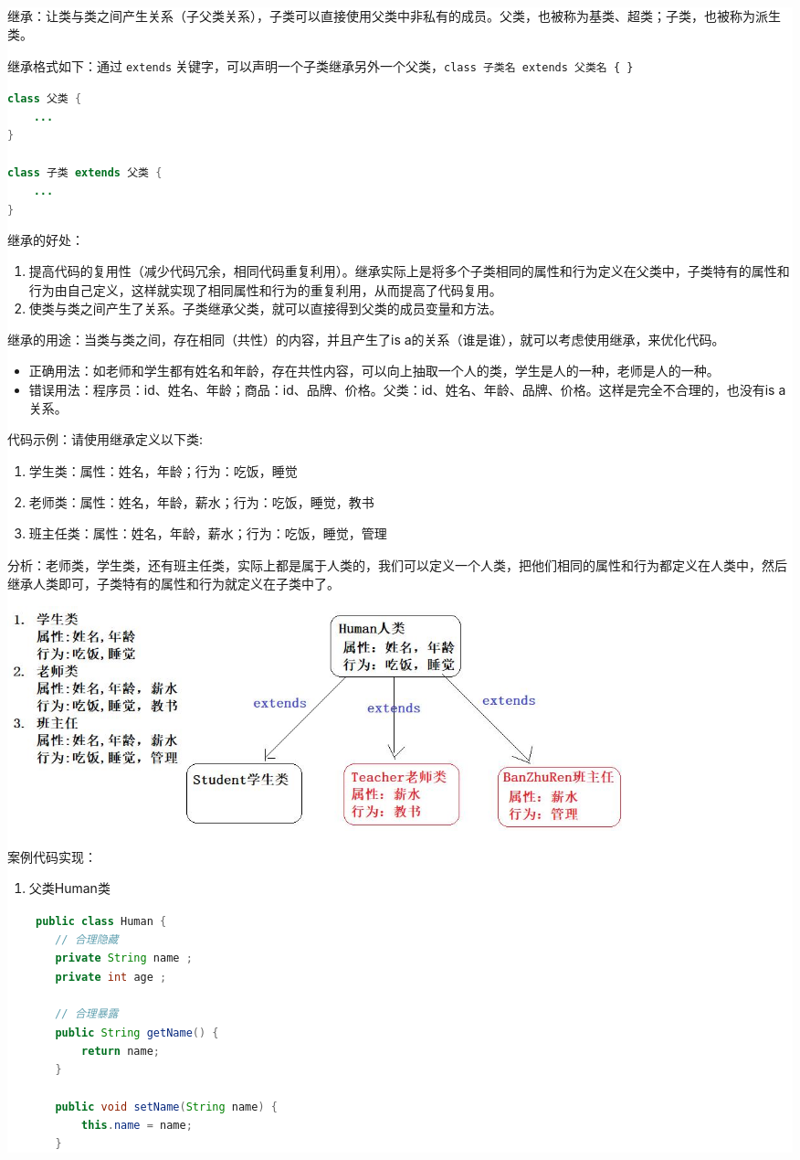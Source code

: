 继承：让类与类之间产生关系（子父类关系），子类可以直接使用父类中非私有的成员。父类，也被称为基类、超类；子类，也被称为派生类。

继承格式如下：通过 `extends` 关键字，可以声明一个子类继承另外一个父类，`class 子类名 extends 父类名 { }`

```java
class 父类 {
	...
}

class 子类 extends 父类 {
	...
}
```

继承的好处：

1. 提高代码的复用性（减少代码冗余，相同代码重复利用）。继承实际上是将多个子类相同的属性和行为定义在父类中，子类特有的属性和行为由自己定义，这样就实现了相同属性和行为的重复利用，从而提高了代码复用。
2. 使类与类之间产生了关系。子类继承父类，就可以直接得到父类的成员变量和方法。

继承的用途：当类与类之间，存在相同（共性）的内容，并且产生了is a的关系（谁是谁），就可以考虑使用继承，来优化代码。

- 正确用法：如老师和学生都有姓名和年龄，存在共性内容，可以向上抽取一个人的类，学生是人的一种，老师是人的一种。
- 错误用法：程序员：id、姓名、年龄；商品：id、品牌、价格。父类：id、姓名、年龄、品牌、价格。这样是完全不合理的，也没有is a关系。

代码示例：请使用继承定义以下类:

1. 学生类：属性：姓名，年龄；行为：吃饭，睡觉

2. 老师类：属性：姓名，年龄，薪水；行为：吃饭，睡觉，教书

3. 班主任类：属性：姓名，年龄，薪水；行为：吃饭，睡觉，管理

分析：老师类，学生类，还有班主任类，实际上都是属于人类的，我们可以定义一个人类，把他们相同的属性和行为都定义在人类中，然后继承人类即可，子类特有的属性和行为就定义在子类中了。

<img src="images/28.jpg" style="zoom:70%;" />

案例代码实现：

1. 父类Human类

   ```java
    public class Human {
       // 合理隐藏
       private String name ;
       private int age ;
   	
       // 合理暴露
       public String getName() {
           return name;
       }
   
       public void setName(String name) {
           this.name = name;
       }
   ```